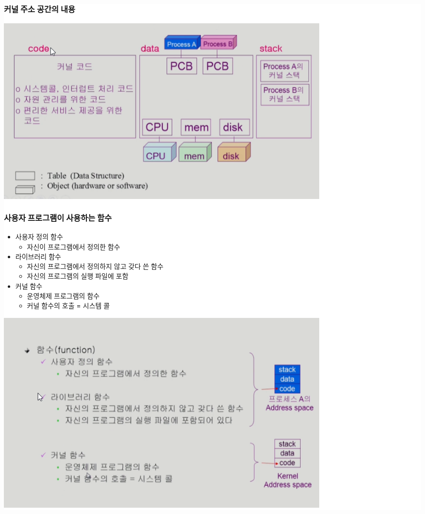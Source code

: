 ### 커널 주소 공간의 내용

<img src="./images/os12.png" width="650">

### 사용자 프로그램이 사용하는 함수
- 사용자 정의 함수
    - 자신이 프로그램에서 정의한 함수
- 라이브러리 함수
    - 자신의 프로그램에서 정의하지 않고 갖다 쓴 함수
    - 자신의 프로그램의 실행 파일에 포함
- 커널 함수
    - 운영체제 프로그램의 함수
    - 커널 함수의 호출 = 시스템 콜

<img src="./images/os13.png" width="650">
